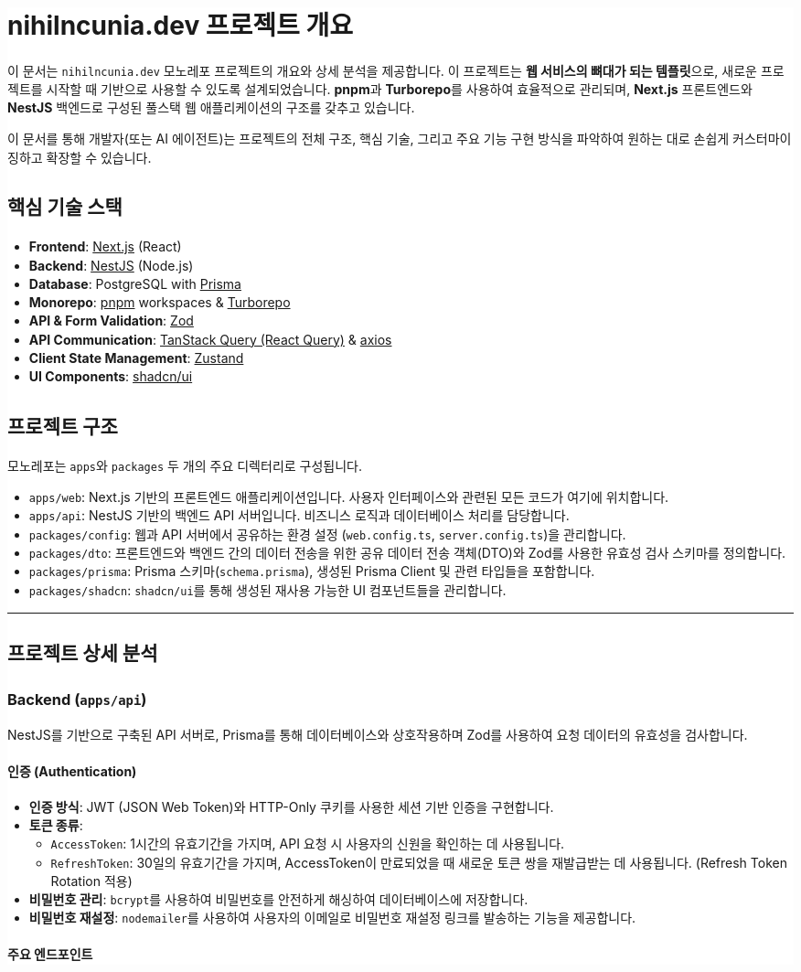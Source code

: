 # nihilncunia.dev 프로젝트 개요

이 문서는 `nihilncunia.dev` 모노레포 프로젝트의 개요와 상세 분석을 제공합니다. 이 프로젝트는 **웹 서비스의 뼈대가 되는 템플릿**으로, 새로운 프로젝트를 시작할 때 기반으로 사용할 수 있도록 설계되었습니다. **pnpm**과 **Turborepo**를 사용하여 효율적으로 관리되며, **Next.js** 프론트엔드와 **NestJS** 백엔드로 구성된 풀스택 웹 애플리케이션의 구조를 갖추고 있습니다.

이 문서를 통해 개발자(또는 AI 에이전트)는 프로젝트의 전체 구조, 핵심 기술, 그리고 주요 기능 구현 방식을 파악하여 원하는 대로 손쉽게 커스터마이징하고 확장할 수 있습니다.

## 핵심 기술 스택

- **Frontend**: [Next.js](https://nextjs.org/) (React)
- **Backend**: [NestJS](https://nestjs.com/) (Node.js)
- **Database**: PostgreSQL with [Prisma](https://www.prisma.io/)
- **Monorepo**: [pnpm](https://pnpm.io/) workspaces & [Turborepo](https://turbo.build/)
- **API & Form Validation**: [Zod](https://zod.dev/)
- **API Communication**: [TanStack Query (React Query)](https://tanstack.com/query/latest) & [axios](https://axios-http.com/)
- **Client State Management**: [Zustand](https://zustand-demo.pmnd.rs/)
- **UI Components**: [shadcn/ui](https://ui.shadcn.com/)

## 프로젝트 구조

모노레포는 `apps`와 `packages` 두 개의 주요 디렉터리로 구성됩니다.

- `apps/web`: Next.js 기반의 프론트엔드 애플리케이션입니다. 사용자 인터페이스와 관련된 모든 코드가 여기에 위치합니다.
- `apps/api`: NestJS 기반의 백엔드 API 서버입니다. 비즈니스 로직과 데이터베이스 처리를 담당합니다.
- `packages/config`: 웹과 API 서버에서 공유하는 환경 설정 (`web.config.ts`, `server.config.ts`)을 관리합니다.
- `packages/dto`: 프론트엔드와 백엔드 간의 데이터 전송을 위한 공유 데이터 전송 객체(DTO)와 Zod를 사용한 유효성 검사 스키마를 정의합니다.
- `packages/prisma`: Prisma 스키마(`schema.prisma`), 생성된 Prisma Client 및 관련 타입들을 포함합니다.
- `packages/shadcn`: `shadcn/ui`를 통해 생성된 재사용 가능한 UI 컴포넌트들을 관리합니다.

---

## 프로젝트 상세 분석

### Backend (`apps/api`)

NestJS를 기반으로 구축된 API 서버로, Prisma를 통해 데이터베이스와 상호작용하며 Zod를 사용하여 요청 데이터의 유효성을 검사합니다.

#### 인증 (Authentication)

- **인증 방식**: JWT (JSON Web Token)와 HTTP-Only 쿠키를 사용한 세션 기반 인증을 구현합니다.
- **토큰 종류**:
  - `AccessToken`: 1시간의 유효기간을 가지며, API 요청 시 사용자의 신원을 확인하는 데 사용됩니다.
  - `RefreshToken`: 30일의 유효기간을 가지며, AccessToken이 만료되었을 때 새로운 토큰 쌍을 재발급받는 데 사용됩니다. (Refresh Token Rotation 적용)
- **비밀번호 관리**: `bcrypt`를 사용하여 비밀번호를 안전하게 해싱하여 데이터베이스에 저장합니다.
- **비밀번호 재설정**: `nodemailer`를 사용하여 사용자의 이메일로 비밀번호 재설정 링크를 발송하는 기능을 제공합니다.

#### 주요 엔드포인트
